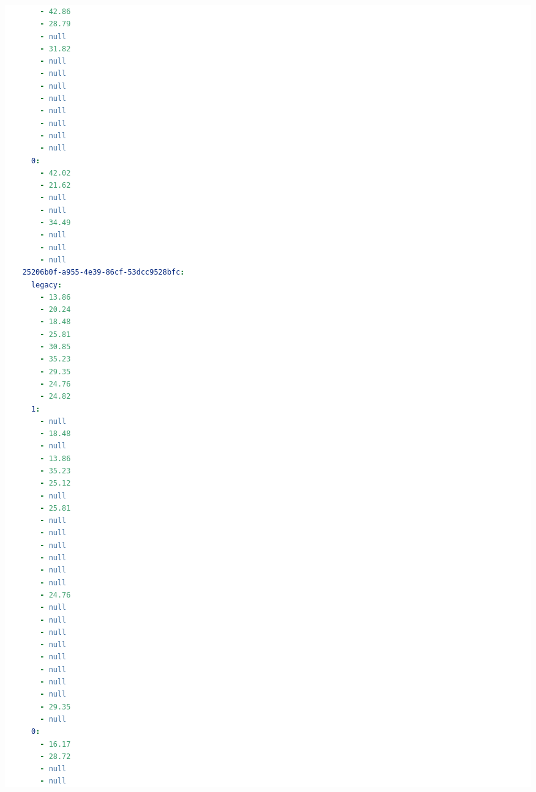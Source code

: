 ```yaml
        - 42.86
        - 28.79
        - null
        - 31.82
        - null
        - null
        - null
        - null
        - null
        - null
        - null
        - null
      0:
        - 42.02
        - 21.62
        - null
        - null
        - 34.49
        - null
        - null
        - null
    25206b0f-a955-4e39-86cf-53dcc9528bfc:
      legacy:
        - 13.86
        - 20.24
        - 18.48
        - 25.81
        - 30.85
        - 35.23
        - 29.35
        - 24.76
        - 24.82
      1:
        - null
        - 18.48
        - null
        - 13.86
        - 35.23
        - 25.12
        - null
        - 25.81
        - null
        - null
        - null
        - null
        - null
        - null
        - 24.76
        - null
        - null
        - null
        - null
        - null
        - null
        - null
        - null
        - 29.35
        - null
      0:
        - 16.17
        - 28.72
        - null
        - null
```